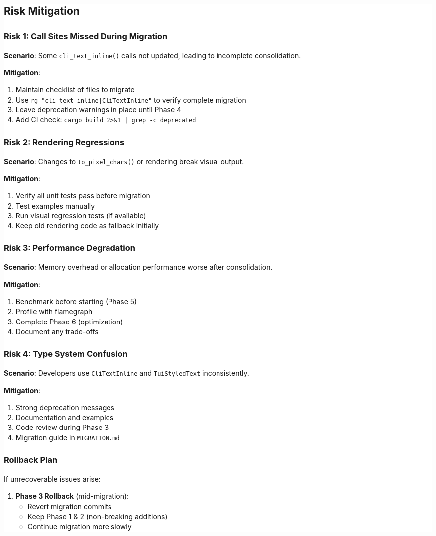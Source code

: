 ## Risk Mitigation

### Risk 1: Call Sites Missed During Migration

**Scenario**: Some `cli_text_inline()` calls not updated, leading to incomplete consolidation.

**Mitigation**:

1. Maintain checklist of files to migrate
2. Use `rg "cli_text_inline|CliTextInline"` to verify complete migration
3. Leave deprecation warnings in place until Phase 4
4. Add CI check: `cargo build 2>&1 | grep -c deprecated`

### Risk 2: Rendering Regressions

**Scenario**: Changes to `to_pixel_chars()` or rendering break visual output.

**Mitigation**:

1. Verify all unit tests pass before migration
2. Test examples manually
3. Run visual regression tests (if available)
4. Keep old rendering code as fallback initially

### Risk 3: Performance Degradation

**Scenario**: Memory overhead or allocation performance worse after consolidation.

**Mitigation**:

1. Benchmark before starting (Phase 5)
2. Profile with flamegraph
3. Complete Phase 6 (optimization)
4. Document any trade-offs

### Risk 4: Type System Confusion

**Scenario**: Developers use `CliTextInline` and `TuiStyledText` inconsistently.

**Mitigation**:

1. Strong deprecation messages
2. Documentation and examples
3. Code review during Phase 3
4. Migration guide in `MIGRATION.md`

### Rollback Plan

If unrecoverable issues arise:

1. **Phase 3 Rollback** (mid-migration):
   - Revert migration commits
   - Keep Phase 1 & 2 (non-breaking additions)
   - Continue migration more slowly
